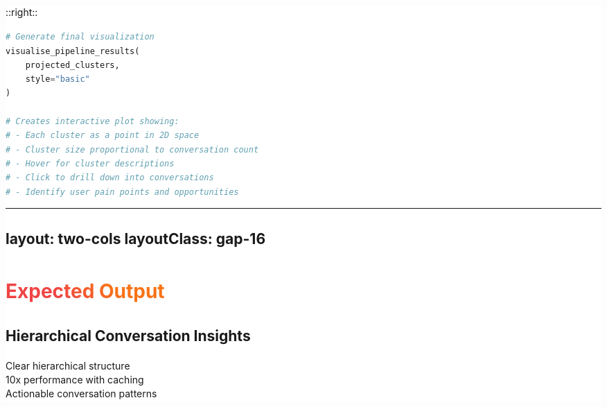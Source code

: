</div>

</v-click>

::right::

<v-click>

<div class="flex items-center justify-center h-full">
  <div class="w-full">

```python
# Generate final visualization
visualise_pipeline_results(
    projected_clusters, 
    style="basic"
)

# Creates interactive plot showing:
# - Each cluster as a point in 2D space
# - Cluster size proportional to conversation count
# - Hover for cluster descriptions
# - Click to drill down into conversations
# - Identify user pain points and opportunities
```

  </div>
</div>

</v-click>

<style>
h1 {
  background: linear-gradient(45deg, #ef4444 10%, #f97316 20%);
  background-size: 100%;
  -webkit-background-clip: text;
  -moz-background-clip: text;
  -webkit-text-fill-color: transparent;
  -moz-text-fill-color: transparent;
}
</style>

---
layout: two-cols
layoutClass: gap-16
---

# Expected Output

<v-click>

## Hierarchical Conversation Insights

<div class="space-y-6 mt-6">
  <div class="flex items-center space-x-4">
    <div class="w-4 h-4 bg-red-400 rounded-full flex-shrink-0"></div>
    <span class="text-lg">Clear hierarchical structure</span>
  </div>
  <div class="flex items-center space-x-4">
    <div class="w-4 h-4 bg-orange-400 rounded-full flex-shrink-0"></div>
    <span class="text-lg">10x performance with caching</span>
  </div>
  <div class="flex items-center space-x-4">
    <div class="w-4 h-4 bg-yellow-400 rounded-full flex-shrink-0"></div>
    <span class="text-lg">Actionable conversation patterns</span>
  </div>
</div>
